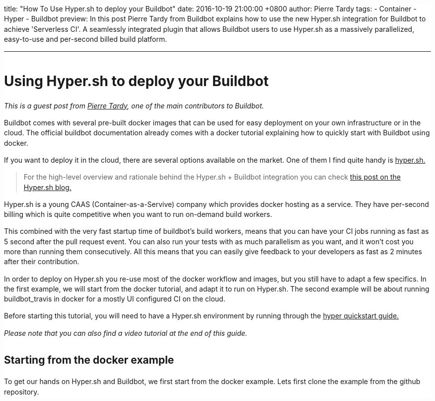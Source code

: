 title: "How To Use Hyper.sh to deploy your Buildbot"
date: 2016-10-19 21:00:00 +0800
author: Pierre Tardy
tags:
    - Container
    - Hyper
    - Buildbot
preview: In this post Pierre Tardy from Buildbot explains how to use the new Hyper.sh integration for Buildbot to achieve 'Serverless CI'. A seamlessly integrated plugin that allows Buildbot users to use Hyper.sh as a massively parallelized, easy-to-use and per-second billed build platform.

---

# Using Hyper.sh to deploy your Buildbot

_This is a guest post from [Pierre Tardy](https://github.com/tardyp), one of the main contributors to Buildbot._

Buildbot comes with several pre-built docker images that can be used for easy deployment on your own infrastructure or in the cloud. The official buildbot documentation already comes with a docker tutorial explaining how to quickly start with Buildbot using docker.

If you want to deploy it in the cloud, there are several options available on the market. One of them I find quite handy is [hyper.sh.](https://hyper.sh/)

> For the high-level overview and rationale behind the Hyper.sh + Buildbot integration you can check [this post on the Hyper.sh blog.](https://blog.hyper.sh/serverless-ci-hyper-docker-integration-for-buildbot.html)


Hyper.sh is a young CAAS (Container-as-a-Servive) company which provides docker hosting as a service. They have per-second billing which is quite competitive when you want to run on-demand build workers.

This combined with the very fast startup time of buildbot’s build workers, means that you can have your CI jobs running as fast as 5 second after the pull request event. You can also run your tests with as much parallelism as you want, and it won’t cost you more than running them consecutively. All this means that you can easily give feedback to your developers as fast as 2 minutes after their contribution.

In order to deploy on Hyper.sh you re-use most of the docker workflow and images, but you still have to adapt a few specifics. In the first example, we will start from the docker tutorial, and adapt it to run on Hyper.sh. The second example will be about running buildbot_travis in docker for a mostly UI configured CI on the cloud.

Before starting this tutorial, you will need to have a Hyper.sh environment by running through the [hyper quickstart guide.](https://docs.hyper.sh/GettingStarted/index.html)

_Please note that you can also find a video tutorial at the end of this guide._

## Starting from the docker example

To get our hands on Hyper.sh and Buildbot, we first start from the docker example. Lets first clone the example from the github repository.
